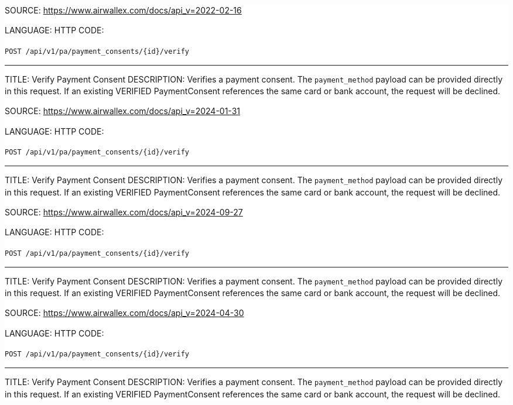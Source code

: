 SOURCE: https://www.airwallex.com/docs/api_v=2022-02-16

LANGUAGE: HTTP
CODE:
```
POST /api/v1/pa/payment_consents/{id}/verify
```

----------------------------------------

TITLE: Verify Payment Consent
DESCRIPTION: Verifies a payment consent. The `payment_method` payload can be provided directly in this request. If an existing VERIFIED PaymentConsent references the same card or bank account, the request will be declined.

SOURCE: https://www.airwallex.com/docs/api_v=2024-01-31

LANGUAGE: HTTP
CODE:
```
POST /api/v1/pa/payment_consents/{id}/verify
```

----------------------------------------

TITLE: Verify Payment Consent
DESCRIPTION: Verifies a payment consent. The `payment_method` payload can be provided directly in this request. If an existing VERIFIED PaymentConsent references the same card or bank account, the request will be declined.

SOURCE: https://www.airwallex.com/docs/api_v=2024-09-27

LANGUAGE: HTTP
CODE:
```
POST /api/v1/pa/payment_consents/{id}/verify
```

----------------------------------------

TITLE: Verify Payment Consent
DESCRIPTION: Verifies a payment consent. The `payment_method` payload can be provided directly in this request. If an existing VERIFIED PaymentConsent references the same card or bank account, the request will be declined.

SOURCE: https://www.airwallex.com/docs/api_v=2024-04-30

LANGUAGE: HTTP
CODE:
```
POST /api/v1/pa/payment_consents/{id}/verify
```

----------------------------------------

TITLE: Verify Payment Consent
DESCRIPTION: Verifies a payment consent. The `payment_method` payload can be provided directly in this request. If an existing VERIFIED PaymentConsent references the same card or bank account, the request will be declined.
